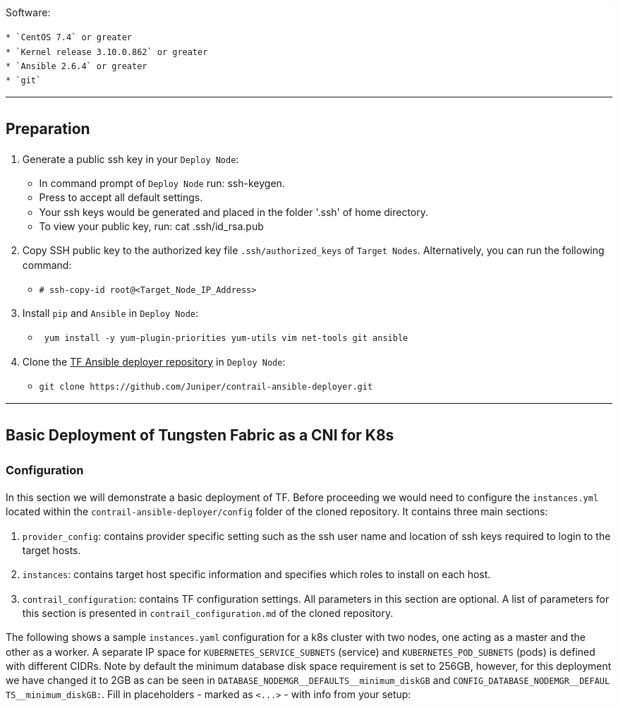 Software:

    * `CentOS 7.4` or greater
    * `Kernel release 3.10.0.862` or greater
    * `Ansible 2.6.4` or greater
    * `git`

----

Preparation
-----------

1. Generate a public ssh key in your `Deploy Node`:

    * In command prompt of `Deploy Node` run: ssh-keygen.
    * Press <Enter> to accept all default settings.
    * Your ssh keys would be generated and placed in the folder '.ssh' of home directory.
    * To view your public key, run: cat .ssh/id_rsa.pub

2. Copy SSH public key to the authorized key file `.ssh/authorized_keys` of `Target Nodes`. Alternatively, you can run the following command:

    * ``# ssh-copy-id root@<Target_Node_IP_Address>``

3. Install `pip` and `Ansible` in `Deploy Node`:
    * `` yum install -y yum-plugin-priorities yum-utils vim net-tools git ansible``

4. Clone the [TF Ansible deployer repository](https://github.com/Juniper/contrail-ansible-deployer) in `Deploy Node`:
    * `` git clone https://github.com/Juniper/contrail-ansible-deployer.git ``

----

Basic Deployment of Tungsten Fabric as a CNI for K8s
----------------------------------------------------

### Configuration

In this section we will demonstrate a basic deployment of TF. Before proceeding we would need to configure the `instances.yml` located within the `contrail-ansible-deployer/config` folder of the cloned repository. It contains three main sections:

1. `provider_config`: contains provider specific setting such as the ssh user name and location of ssh keys required to login to the target hosts.

2. `instances`: contains target host specific information and specifies which roles to install on each host.

3. `contrail_configuration`: contains TF configuration settings. All parameters in this section are optional. A list of parameters for this section is presented in `contrail_configuration.md` of the cloned repository.

The following shows a sample `instances.yaml` configuration for a k8s cluster with two nodes, one acting as a master and the other as a worker. A separate IP space for `KUBERNETES_SERVICE_SUBNETS` (service) and `KUBERNETES_POD_SUBNETS` (pods) is defined with different CIDRs. Note by default the minimum database disk space requirement is set to 256GB, however, for this deployment we have changed it to 2GB as can be seen in `DATABASE_NODEMGR__DEFAULTS__minimum_diskGB` and `CONFIG_DATABASE_NODEMGR__DEFAULTS__minimum_diskGB:`. Fill in placeholders - marked as ``<...>`` - with info from your setup:
